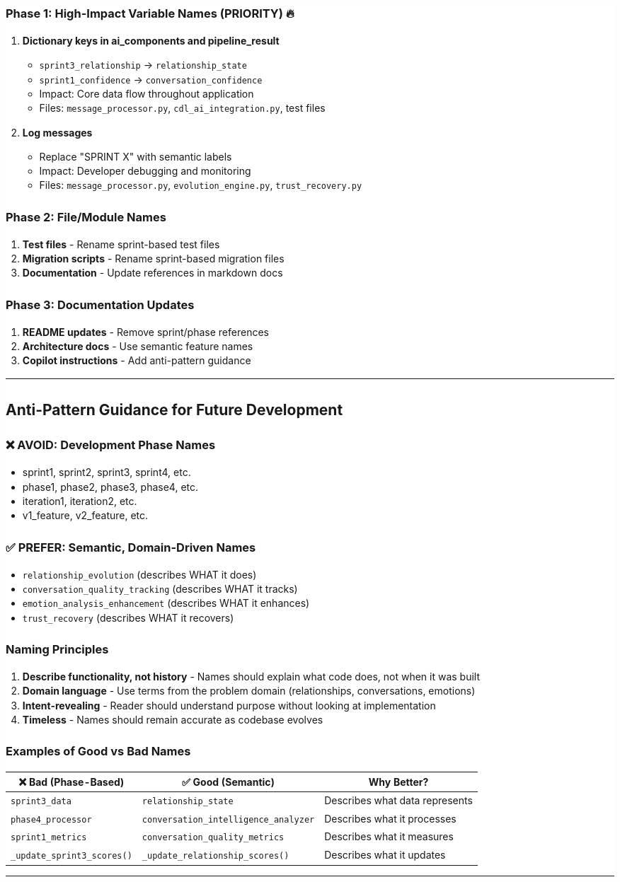 ### Phase 1: High-Impact Variable Names (PRIORITY) 🔥
1. **Dictionary keys in ai_components and pipeline_result**
   - `sprint3_relationship` → `relationship_state`
   - `sprint1_confidence` → `conversation_confidence`
   - Impact: Core data flow throughout application
   - Files: `message_processor.py`, `cdl_ai_integration.py`, test files

2. **Log messages**
   - Replace "SPRINT X" with semantic labels
   - Impact: Developer debugging and monitoring
   - Files: `message_processor.py`, `evolution_engine.py`, `trust_recovery.py`

### Phase 2: File/Module Names
1. **Test files** - Rename sprint-based test files
2. **Migration scripts** - Rename sprint-based migration files
3. **Documentation** - Update references in markdown docs

### Phase 3: Documentation Updates
1. **README updates** - Remove sprint/phase references
2. **Architecture docs** - Use semantic feature names
3. **Copilot instructions** - Add anti-pattern guidance

---

## Anti-Pattern Guidance for Future Development

### ❌ AVOID: Development Phase Names
- sprint1, sprint2, sprint3, sprint4, etc.
- phase1, phase2, phase3, phase4, etc.
- iteration1, iteration2, etc.
- v1_feature, v2_feature, etc.

### ✅ PREFER: Semantic, Domain-Driven Names
- `relationship_evolution` (describes WHAT it does)
- `conversation_quality_tracking` (describes WHAT it tracks)
- `emotion_analysis_enhancement` (describes WHAT it enhances)
- `trust_recovery` (describes WHAT it recovers)

### Naming Principles
1. **Describe functionality, not history** - Names should explain what code does, not when it was built
2. **Domain language** - Use terms from the problem domain (relationships, conversations, emotions)
3. **Intent-revealing** - Reader should understand purpose without looking at implementation
4. **Timeless** - Names should remain accurate as codebase evolves

### Examples of Good vs Bad Names

| ❌ Bad (Phase-Based) | ✅ Good (Semantic) | Why Better? |
|---------------------|-------------------|-------------|
| `sprint3_data` | `relationship_state` | Describes what data represents |
| `phase4_processor` | `conversation_intelligence_analyzer` | Describes what it processes |
| `sprint1_metrics` | `conversation_quality_metrics` | Describes what it measures |
| `_update_sprint3_scores()` | `_update_relationship_scores()` | Describes what it updates |

---